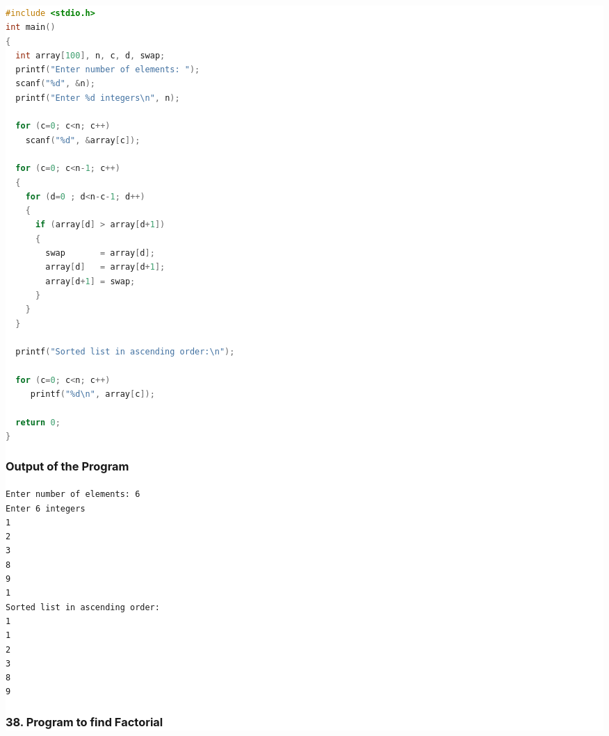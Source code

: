 ```C
#include <stdio.h>
int main()
{
  int array[100], n, c, d, swap;
  printf("Enter number of elements: ");
  scanf("%d", &n);
  printf("Enter %d integers\n", n);

  for (c=0; c<n; c++)
    scanf("%d", &array[c]);

  for (c=0; c<n-1; c++)
  {
    for (d=0 ; d<n-c-1; d++)
    {
      if (array[d] > array[d+1])
      {
        swap       = array[d];
        array[d]   = array[d+1];
        array[d+1] = swap;
      }
    }
  }

  printf("Sorted list in ascending order:\n");

  for (c=0; c<n; c++)
     printf("%d\n", array[c]);

  return 0;
}
```
### Output of the Program

    Enter number of elements: 6
    Enter 6 integers
    1     
    2      
    3       
    8       
    9     
    1   
    Sorted list in ascending order:
    1
    1 
    2
    3 
    8    
    9

### 38. Program to find Factorial 
